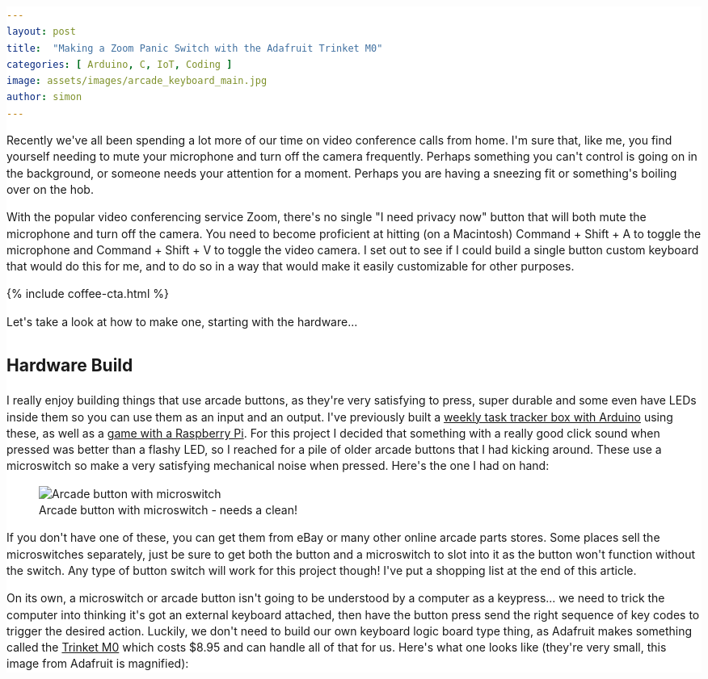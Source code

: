 ```yaml
---
layout: post
title:  "Making a Zoom Panic Switch with the Adafruit Trinket M0"
categories: [ Arduino, C, IoT, Coding ]
image: assets/images/arcade_keyboard_main.jpg
author: simon
---
```

Recently we've all been spending a lot more of our time on video conference calls from home.  I'm sure that, like me, you find yourself needing to mute your microphone and turn off the camera frequently.  Perhaps something you can't control is going on in the background, or someone needs your attention for a moment.  Perhaps you are having a sneezing fit or something's boiling over on the hob.

With the popular video conferencing service Zoom, there's no single "I need privacy now" button that will both mute the microphone and turn off the camera.  You need to become proficient at hitting (on a Macintosh) Command + Shift + A to toggle the microphone and Command + Shift + V to toggle the video camera.  I set out to see if I could build a single button custom keyboard that would do this for me, and to do so in a way that would make it easily customizable for other purposes.  

{% include coffee-cta.html %}

Let's take a look at how to make one, starting with the hardware...

## Hardware Build

I really enjoy building things that use arcade buttons, as they're very satisfying to press, super durable and some even have LEDs inside them so you can use them as an input and an output.  I've previously built a [weekly task tracker box with Arduino](https://simonprickett.dev/building-a-task-tracker-with-arduino-and-led-arcade-buttons/) using these, as well as a [game with a Raspberry Pi](https://simonprickett.dev/raspberry-pi-arcade-button-led-game/).  For this project I decided that something with a really good click sound when pressed was better than a flashy LED, so I reached for a pile of older arcade buttons that I had kicking around.  These use a microswitch so make a very satisfying mechanical noise when pressed.  Here's the one I had on hand:

<figure class="figure">
  <img src="{{ site.baseurl }}/assets/images/arcade_keyboard_button_microswitch.jpg" class="figure-img img-fluid" alt="Arcade button with microswitch">
  <figcaption class="figure-caption text-center">Arcade button with microswitch - needs a clean!</figcaption>
</figure>

If you don't have one of these, you can get them from eBay or many other online arcade parts stores.  Some places sell the microswitches separately, just be sure to get both the button and a microswitch to slot into it as the button won't function without the switch.  Any type of button switch will work for this project though! I've put a shopping list at the end of this article.

On its own, a microswitch or arcade button isn't going to be understood by a computer as a keypress... we need to trick the computer into thinking it's got an external keyboard attached, then have the button press send the right sequence of key codes to trigger the desired action.  Luckily, we don't need to build our own keyboard logic board type thing, as Adafruit makes something called the [Trinket M0](https://www.adafruit.com/product/3500) which costs $8.95 and can handle all of that for us.  Here's what one looks like (they're very small, this image from Adafruit is magnified):
